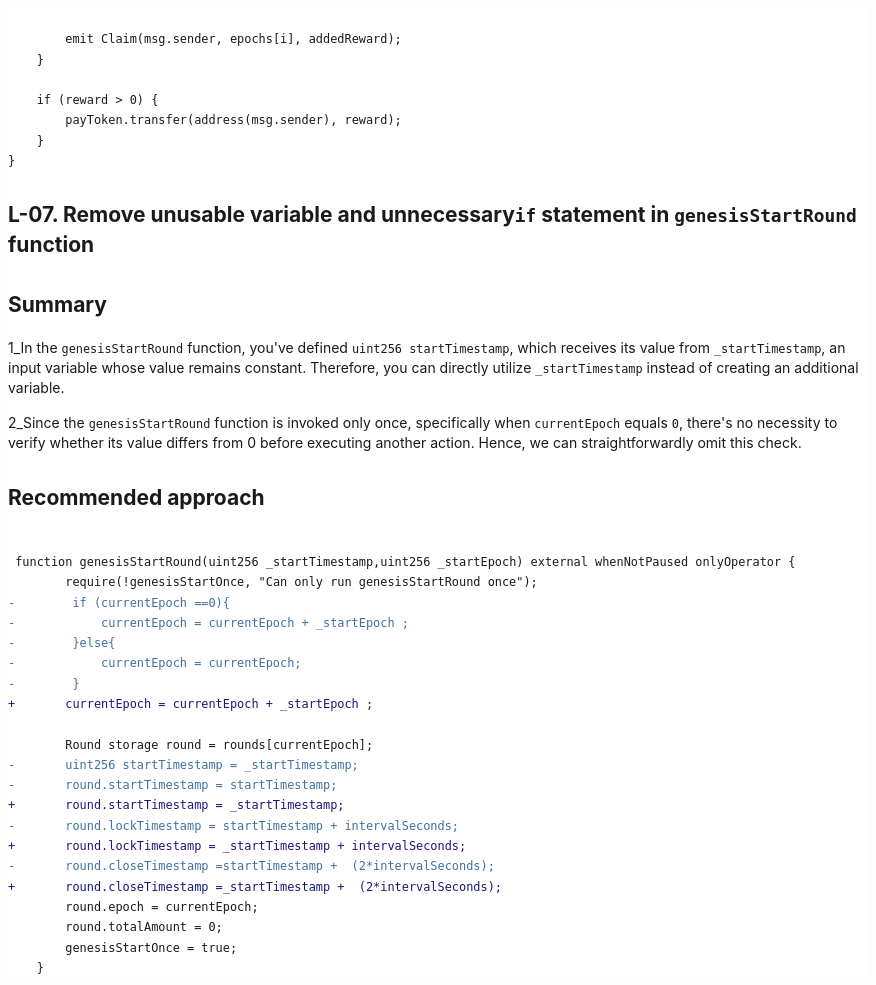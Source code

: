 ```diff

        emit Claim(msg.sender, epochs[i], addedReward);
    }

    if (reward > 0) {
        payToken.transfer(address(msg.sender), reward);
    }
}

```

## <a id='L-07'></a>L-07. Remove unusable variable and unnecessary`if` statement in `genesisStartRound` function

## Summary

1_In the `genesisStartRound` function, you've defined `uint256 startTimestamp`, which receives its value from `_startTimestamp`, an input variable whose value remains constant. Therefore, you can directly utilize `_startTimestamp` instead of creating an additional variable.

2_Since the `genesisStartRound` function is invoked only once, specifically when `currentEpoch` equals `0`, there's no necessity to verify whether its value differs from 0 before executing another action. Hence, we can straightforwardly omit this check.

## Recommended approach

```diff

 function genesisStartRound(uint256 _startTimestamp,uint256 _startEpoch) external whenNotPaused onlyOperator {
        require(!genesisStartOnce, "Can only run genesisStartRound once");
-        if (currentEpoch ==0){
-            currentEpoch = currentEpoch + _startEpoch ;
-        }else{
-            currentEpoch = currentEpoch;
-        }
+       currentEpoch = currentEpoch + _startEpoch ;

        Round storage round = rounds[currentEpoch];
-       uint256 startTimestamp = _startTimestamp;
-       round.startTimestamp = startTimestamp;
+       round.startTimestamp = _startTimestamp;
-       round.lockTimestamp = startTimestamp + intervalSeconds;
+       round.lockTimestamp = _startTimestamp + intervalSeconds;
-       round.closeTimestamp =startTimestamp +  (2*intervalSeconds);
+       round.closeTimestamp =_startTimestamp +  (2*intervalSeconds);
        round.epoch = currentEpoch;
        round.totalAmount = 0;
        genesisStartOnce = true;
    }

```
